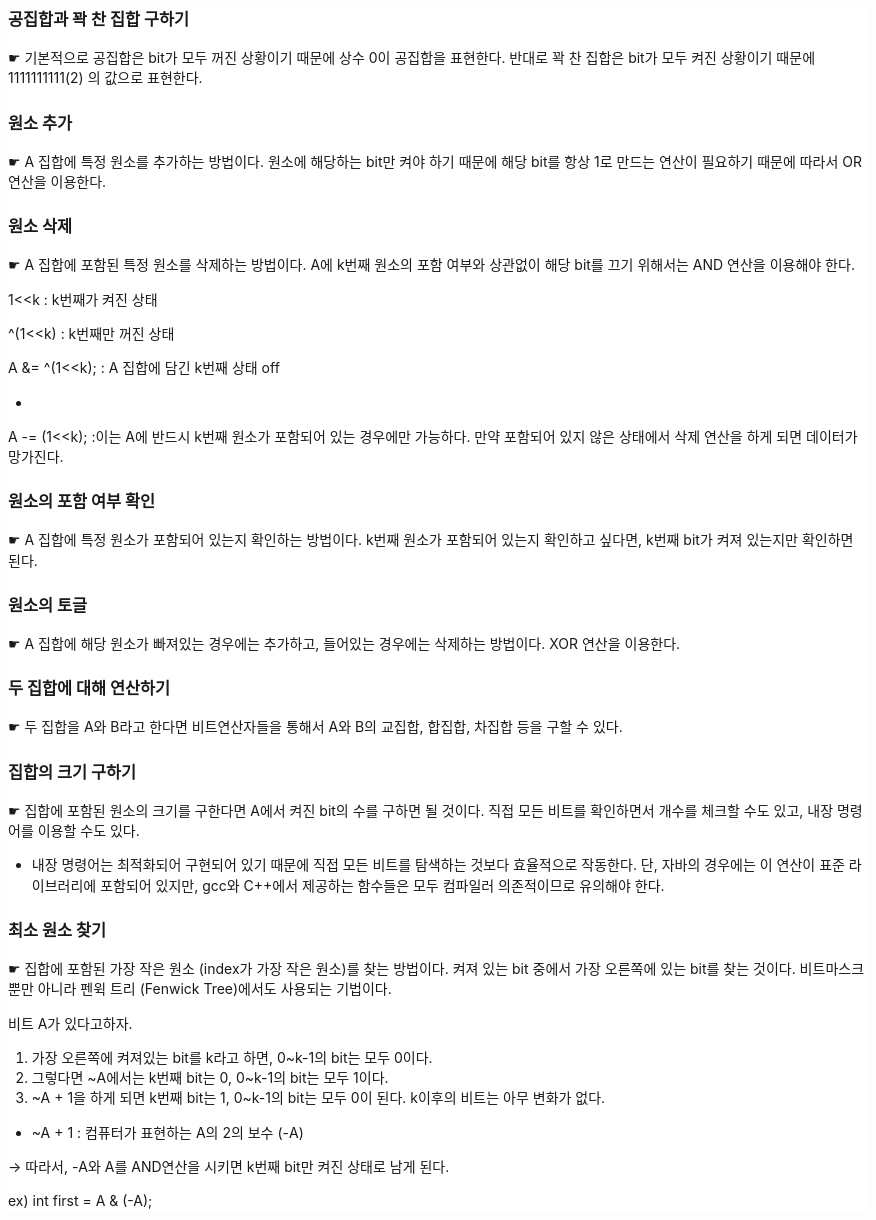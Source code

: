 ### **공집합과 꽉 찬 집합 구하기**

☛ 기본적으로 공집합은 bit가 모두 꺼진 상황이기 때문에 상수 0이 공집합을 표현한다. 반대로 꽉 찬 집합은 bit가 모두 켜진 상황이기 때문에 1111111111(2) 의 값으로 표현한다.

### **원소 추가**

☛ A 집합에 특정 원소를 추가하는 방법이다. 원소에 해당하는 bit만 켜야 하기 때문에 해당 bit를 항상 1로 만드는 연산이 필요하기 때문에 따라서 OR 연산을 이용한다.

### **원소 삭제**

☛ A 집합에 포함된 특정 원소를 삭제하는 방법이다. A에 k번째 원소의 포함 여부와 상관없이 해당 bit를 끄기 위해서는 AND 연산을 이용해야 한다.

1<<k : k번째가 켜진 상태

^(1<<k) : k번째만 꺼진 상태

A &= ^(1<<k); : A 집합에 담긴 k번째 상태 off

+

A -= (1<<k); :이는 A에 반드시 k번째 원소가 포함되어 있는 경우에만 가능하다. 만약 포함되어 있지 않은 상태에서 삭제 연산을 하게 되면 데이터가 망가진다.

### **원소의 포함 여부 확인**

☛ A 집합에 특정 원소가 포함되어 있는지 확인하는 방법이다. k번째 원소가 포함되어 있는지 확인하고 싶다면, k번째 bit가 켜져 있는지만 확인하면 된다.

### **원소의 토글**

☛ A 집합에 해당 원소가 빠져있는 경우에는 추가하고, 들어있는 경우에는 삭제하는 방법이다. XOR 연산을 이용한다.

### **두 집합에 대해 연산하기**

☛ 두 집합을 A와 B라고 한다면 비트연산자들을 통해서 A와 B의 교집합, 합집합, 차집합 등을 구할 수 있다.

### **집합의 크기 구하기**

☛ 집합에 포함된 원소의 크기를 구한다면 A에서 켜진 bit의 수를 구하면 될 것이다. 직접 모든 비트를 확인하면서 개수를 체크할 수도 있고, 내장 명령어를 이용할 수도 있다.

- 내장 명령어는 최적화되어 구현되어 있기 때문에 직접 모든 비트를 탐색하는 것보다 효율적으로 작동한다. 단, 자바의 경우에는 이 연산이 표준 라이브러리에 포함되어 있지만, gcc와 C++에서 제공하는 함수들은 모두 컴파일러 의존적이므로 유의해야 한다.

### **최소 원소 찾기**

☛ 집합에 포함된 가장 작은 원소 (index가 가장 작은 원소)를 찾는 방법이다. 켜져 있는 bit 중에서 가장 오른쪽에 있는 bit를 찾는 것이다. 비트마스크 뿐만 아니라 펜윅 트리 (Fenwick Tree)에서도 사용되는 기법이다.

비트 A가 있다고하자.

1. 가장 오른쪽에 켜져있는 bit를 k라고 하면, 0~k-1의 bit는 모두 0이다.
2. 그렇다면 ~A에서는 k번째 bit는 0, 0~k-1의 bit는 모두 1이다.
3. ~A + 1을 하게 되면 k번째 bit는 1, 0~k-1의 bit는 모두 0이 된다. k이후의 비트는 아무 변화가 없다.
- ~A + 1 : 컴퓨터가 표현하는 A의 2의 보수 (-A)

→ 따라서, -A와 A를 AND연산을 시키면 k번째 bit만 켜진 상태로 남게 된다.

ex) int first = A & (-A);
